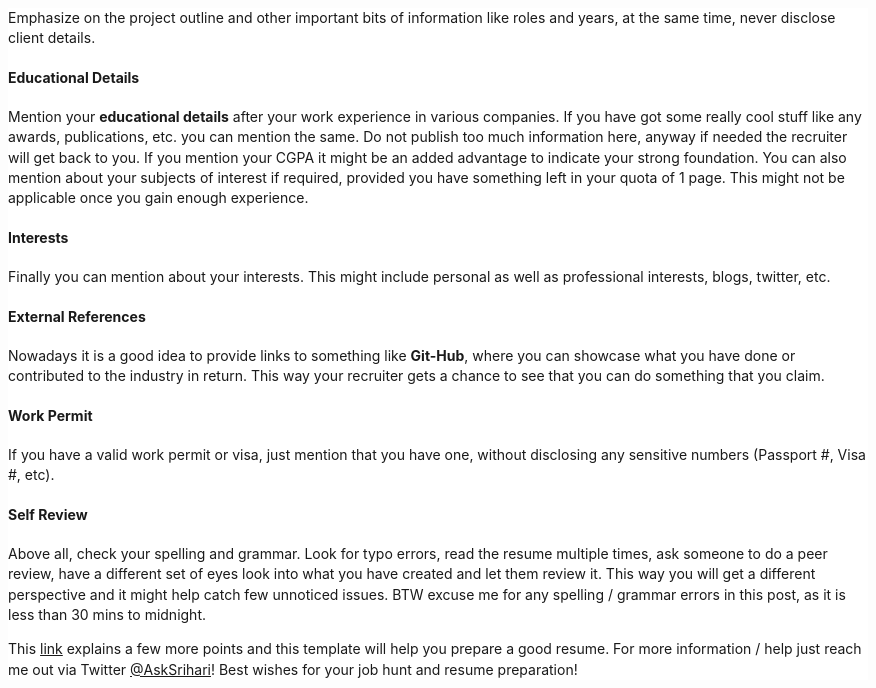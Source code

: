 Emphasize on the project outline and other important bits of information like roles and years, at the same time, never disclose client details.

#### Educational Details

Mention your **educational details** after your work experience in various companies. If you have got some really cool stuff like any awards, publications, etc. you can mention the same. Do not publish too much information here, anyway if needed the recruiter will get back to you. If you mention your CGPA it might be an added advantage to indicate your strong foundation. You can also mention about your subjects of interest if required, provided you have something left in your quota of 1 page. This might not be applicable once you gain enough experience.

#### Interests

Finally you can mention about your interests. This might include personal as well as professional interests, blogs, twitter, etc.

#### External References

Nowadays it is a good idea to provide links to something like **Git-Hub**, where you can showcase what you have done or contributed to the industry in return. This way your recruiter gets a chance to see that you can do something that you claim.

#### Work Permit

If you have a valid work permit or visa, just mention that you have one, without disclosing any sensitive numbers (Passport #, Visa #, etc).

#### Self Review

Above all, check your spelling and grammar. Look for typo errors, read the resume multiple times, ask someone to do a peer review, have a different set of eyes look into what you have created and let them review it. This way you will get a different perspective and it might help catch few unnoticed issues. BTW excuse me for any spelling / grammar errors in this post, as it is less than 30 mins to midnight.

This [link](http://www.careercup.com/resume) explains a few more points and this template will help you prepare a good resume. For more information / help just reach me out via Twitter [@AskSrihari](https://twitter.com/AskSrihari)! Best wishes for your job hunt and resume preparation!

